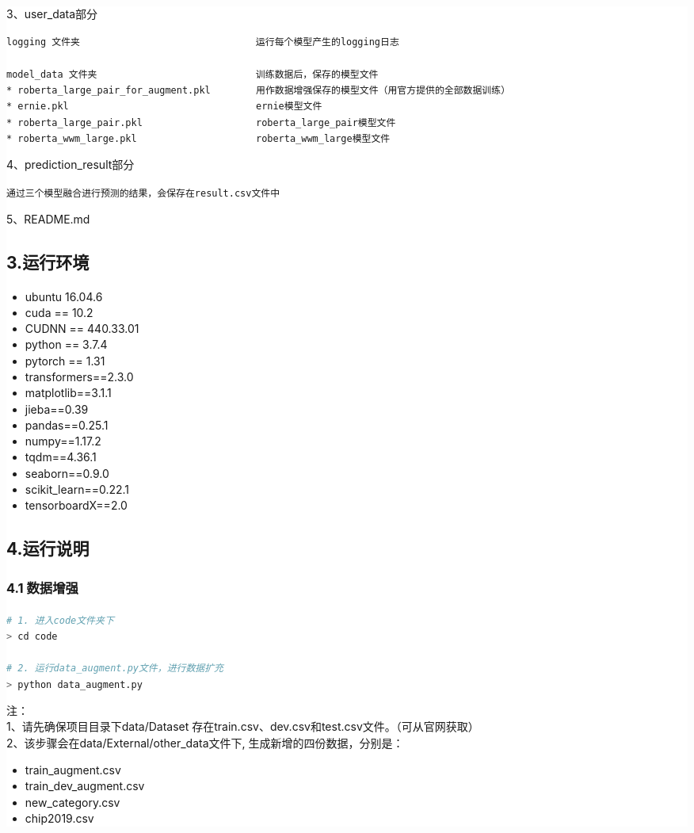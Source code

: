 ```
```

3、user_data部分
```
logging 文件夹                               运行每个模型产生的logging日志

model_data 文件夹                            训练数据后，保存的模型文件
* roberta_large_pair_for_augment.pkl        用作数据增强保存的模型文件（用官方提供的全部数据训练）
* ernie.pkl                                 ernie模型文件
* roberta_large_pair.pkl                    roberta_large_pair模型文件
* roberta_wwm_large.pkl                     roberta_wwm_large模型文件
```

4、prediction_result部分
```
通过三个模型融合进行预测的结果，会保存在result.csv文件中
```

5、README.md 


## 3.运行环境

* ubuntu 16.04.6
* cuda == 10.2
* CUDNN == 440.33.01
* python == 3.7.4 
* pytorch == 1.31 
* transformers==2.3.0  
* matplotlib==3.1.1  
* jieba==0.39  
* pandas==0.25.1  
* numpy==1.17.2  
* tqdm==4.36.1
* seaborn==0.9.0  
* scikit_learn==0.22.1  
* tensorboardX==2.0  

## 4.运行说明

### 4.1 数据增强
```bash
# 1. 进入code文件夹下
> cd code

# 2. 运行data_augment.py文件，进行数据扩充
> python data_augment.py
```
注：  
1、请先确保项目目录下data/Dataset 存在train.csv、dev.csv和test.csv文件。（可从官网获取）   
2、该步骤会在data/External/other_data文件下, 生成新增的四份数据，分别是：  

* train_augment.csv  
* train_dev_augment.csv  
* new_category.csv  
* chip2019.csv  
